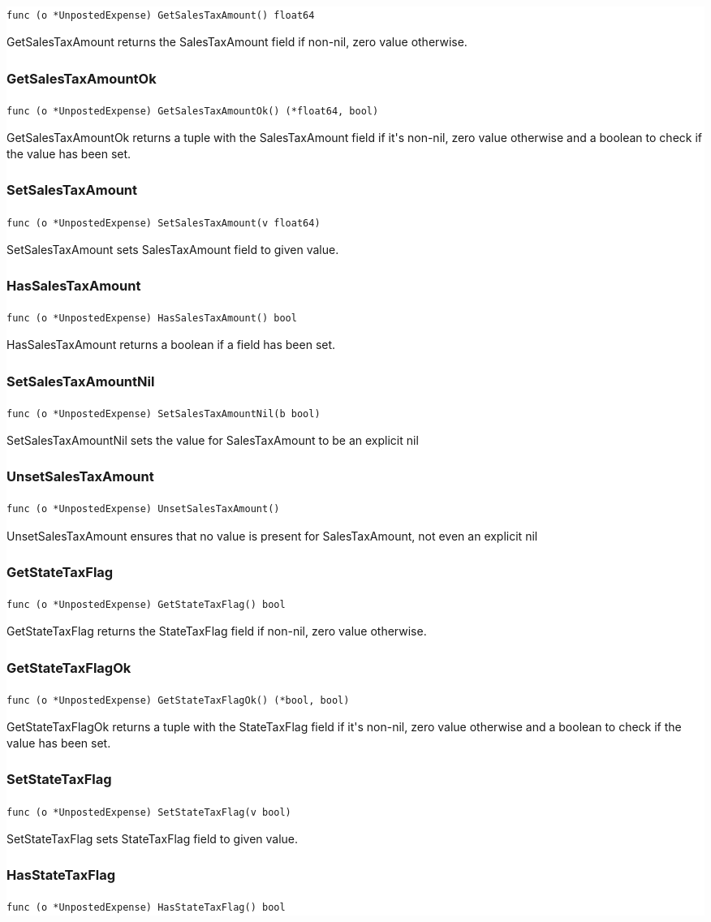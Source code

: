 `func (o *UnpostedExpense) GetSalesTaxAmount() float64`

GetSalesTaxAmount returns the SalesTaxAmount field if non-nil, zero value otherwise.

### GetSalesTaxAmountOk

`func (o *UnpostedExpense) GetSalesTaxAmountOk() (*float64, bool)`

GetSalesTaxAmountOk returns a tuple with the SalesTaxAmount field if it's non-nil, zero value otherwise
and a boolean to check if the value has been set.

### SetSalesTaxAmount

`func (o *UnpostedExpense) SetSalesTaxAmount(v float64)`

SetSalesTaxAmount sets SalesTaxAmount field to given value.

### HasSalesTaxAmount

`func (o *UnpostedExpense) HasSalesTaxAmount() bool`

HasSalesTaxAmount returns a boolean if a field has been set.

### SetSalesTaxAmountNil

`func (o *UnpostedExpense) SetSalesTaxAmountNil(b bool)`

 SetSalesTaxAmountNil sets the value for SalesTaxAmount to be an explicit nil

### UnsetSalesTaxAmount
`func (o *UnpostedExpense) UnsetSalesTaxAmount()`

UnsetSalesTaxAmount ensures that no value is present for SalesTaxAmount, not even an explicit nil
### GetStateTaxFlag

`func (o *UnpostedExpense) GetStateTaxFlag() bool`

GetStateTaxFlag returns the StateTaxFlag field if non-nil, zero value otherwise.

### GetStateTaxFlagOk

`func (o *UnpostedExpense) GetStateTaxFlagOk() (*bool, bool)`

GetStateTaxFlagOk returns a tuple with the StateTaxFlag field if it's non-nil, zero value otherwise
and a boolean to check if the value has been set.

### SetStateTaxFlag

`func (o *UnpostedExpense) SetStateTaxFlag(v bool)`

SetStateTaxFlag sets StateTaxFlag field to given value.

### HasStateTaxFlag

`func (o *UnpostedExpense) HasStateTaxFlag() bool`
